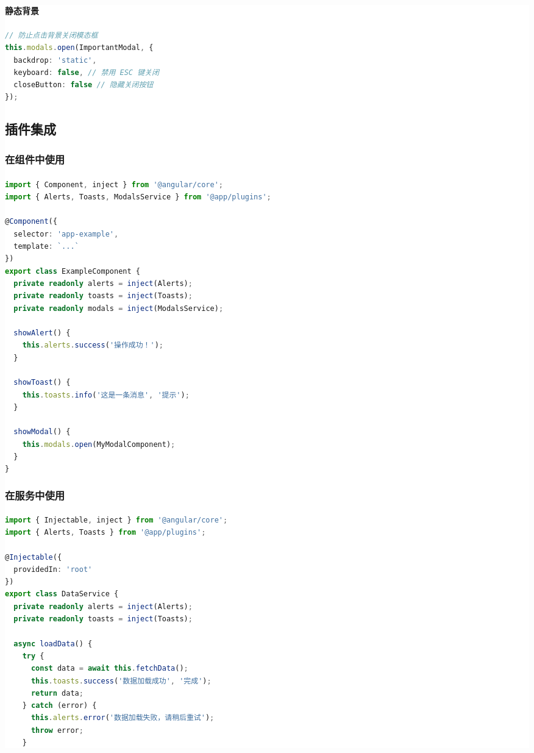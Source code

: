 
#### 静态背景

```typescript
// 防止点击背景关闭模态框
this.modals.open(ImportantModal, {
  backdrop: 'static',
  keyboard: false, // 禁用 ESC 键关闭
  closeButton: false // 隐藏关闭按钮
});
```

## 插件集成

### 在组件中使用

```typescript
import { Component, inject } from '@angular/core';
import { Alerts, Toasts, ModalsService } from '@app/plugins';

@Component({
  selector: 'app-example',
  template: `...`
})
export class ExampleComponent {
  private readonly alerts = inject(Alerts);
  private readonly toasts = inject(Toasts);
  private readonly modals = inject(ModalsService);
  
  showAlert() {
    this.alerts.success('操作成功！');
  }
  
  showToast() {
    this.toasts.info('这是一条消息', '提示');
  }
  
  showModal() {
    this.modals.open(MyModalComponent);
  }
}
```

### 在服务中使用

```typescript
import { Injectable, inject } from '@angular/core';
import { Alerts, Toasts } from '@app/plugins';

@Injectable({
  providedIn: 'root'
})
export class DataService {
  private readonly alerts = inject(Alerts);
  private readonly toasts = inject(Toasts);
  
  async loadData() {
    try {
      const data = await this.fetchData();
      this.toasts.success('数据加载成功', '完成');
      return data;
    } catch (error) {
      this.alerts.error('数据加载失败，请稍后重试');
      throw error;
    }
```